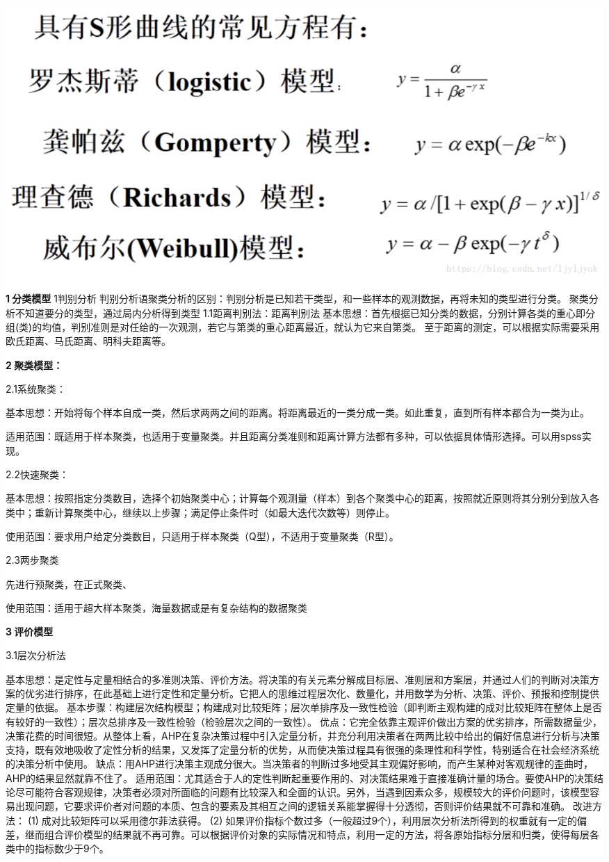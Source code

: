 ![s型函数模型](../images/s型函数模型.png)

**1 分类模型**
1判别分析
判别分析语聚类分析的区别：判别分析是已知若干类型，和一些样本的观测数据，再将未知的类型进行分类。
聚类分析不知道要分的类型，通过局内分析得到类型
1.1距离判别法：距离判别法
基本思想：首先根据已知分类的数据，分别计算各类的重心即分组(类)的均值，判别准则是对任给的一次观测，若它与第类的重心距离最近，就认为它来自第类。
至于距离的测定，可以根据实际需要采用欧氏距离、马氏距离、明科夫距离等。

**2 聚类模型：**

2.1系统聚类：

基本思想：开始将每个样本自成一类，然后求两两之间的距离。将距离最近的一类分成一类。如此重复，直到所有样本都合为一类为止。

适用范围：既适用于样本聚类，也适用于变量聚类。并且距离分类准则和距离计算方法都有多种，可以依据具体情形选择。可以用spss实现。

2.2快速聚类：

基本思想：按照指定分类数目，选择个初始聚类中心；计算每个观测量（样本）到各个聚类中心的距离，按照就近原则将其分别分到放入各类中；重新计算聚类中心，继续以上步骤；满足停止条件时（如最大迭代次数等）则停止。

使用范围：要求用户给定分类数目，只适用于样本聚类（Q型），不适用于变量聚类（R型）。

2.3两步聚类

先进行预聚类，在正式聚类、

使用范围：适用于超大样本聚类，海量数据或是有复杂结构的数据聚类

**3 评价模型**

3.1层次分析法

基本思想：是定性与定量相结合的多准则决策、评价方法。将决策的有关元素分解成目标层、准则层和方案层，并通过人们的判断对决策方案的优劣进行排序，在此基础上进行定性和定量分析。它把人的思维过程层次化、数量化，并用数学为分析、决策、评价、预报和控制提供定量的依据。
基本步骤：构建层次结构模型；构建成对比较矩阵；层次单排序及一致性检验（即判断主观构建的成对比较矩阵在整体上是否有较好的一致性）；层次总排序及一致性检验（检验层次之间的一致性）。
优点：它完全依靠主观评价做出方案的优劣排序，所需数据量少，决策花费的时间很短。从整体上看，AHP在复杂决策过程中引入定量分析，并充分利用决策者在两两比较中给出的偏好信息进行分析与决策支持，既有效地吸收了定性分析的结果，又发挥了定量分析的优势，从而使决策过程具有很强的条理性和科学性，特别适合在社会经济系统的决策分析中使用。
缺点：用AHP进行决策主观成分很大。当决策者的判断过多地受其主观偏好影响，而产生某种对客观规律的歪曲时，AHP的结果显然就靠不住了。
适用范围：尤其适合于人的定性判断起重要作用的、对决策结果难于直接准确计量的场合。要使AHP的决策结论尽可能符合客观规律，决策者必须对所面临的问题有比较深入和全面的认识。另外，当遇到因素众多，规模较大的评价问题时，该模型容易出现问题，它要求评价者对问题的本质、包含的要素及其相互之间的逻辑关系能掌握得十分透彻，否则评价结果就不可靠和准确。
改进方法：
(1) 成对比较矩阵可以采用德尔菲法获得。
(2) 如果评价指标个数过多（一般超过9个），利用层次分析法所得到的权重就有一定的偏差，继而组合评价模型的结果就不再可靠。可以根据评价对象的实际情况和特点，利用一定的方法，将各原始指标分层和归类，使得每层各类中的指标数少于9个。
